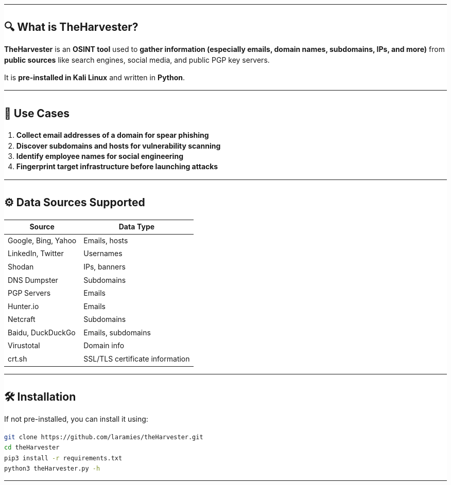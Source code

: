 
---

## 🔍 What is TheHarvester?

**TheHarvester** is an **OSINT tool** used to **gather information (especially emails, domain names, subdomains, IPs, and more)** from **public sources** like search engines, social media, and public PGP key servers.

It is **pre-installed in Kali Linux** and written in **Python**.

---

## 📌 Use Cases

1. **Collect email addresses of a domain for spear phishing**
2. **Discover subdomains and hosts for vulnerability scanning**
3. **Identify employee names for social engineering**
4. **Fingerprint target infrastructure before launching attacks**

---

## ⚙️ Data Sources Supported

| Source              | Data Type                       |
| ------------------- | ------------------------------- |
| Google, Bing, Yahoo | Emails, hosts                   |
| LinkedIn, Twitter   | Usernames                       |
| Shodan              | IPs, banners                    |
| DNS Dumpster        | Subdomains                      |
| PGP Servers         | Emails                          |
| Hunter.io           | Emails                          |
| Netcraft            | Subdomains                      |
| Baidu, DuckDuckGo   | Emails, subdomains              |
| Virustotal          | Domain info                     |
| crt.sh              | SSL/TLS certificate information |

---

## 🛠️ Installation

If not pre-installed, you can install it using:

```bash
git clone https://github.com/laramies/theHarvester.git
cd theHarvester
pip3 install -r requirements.txt
python3 theHarvester.py -h
```

---